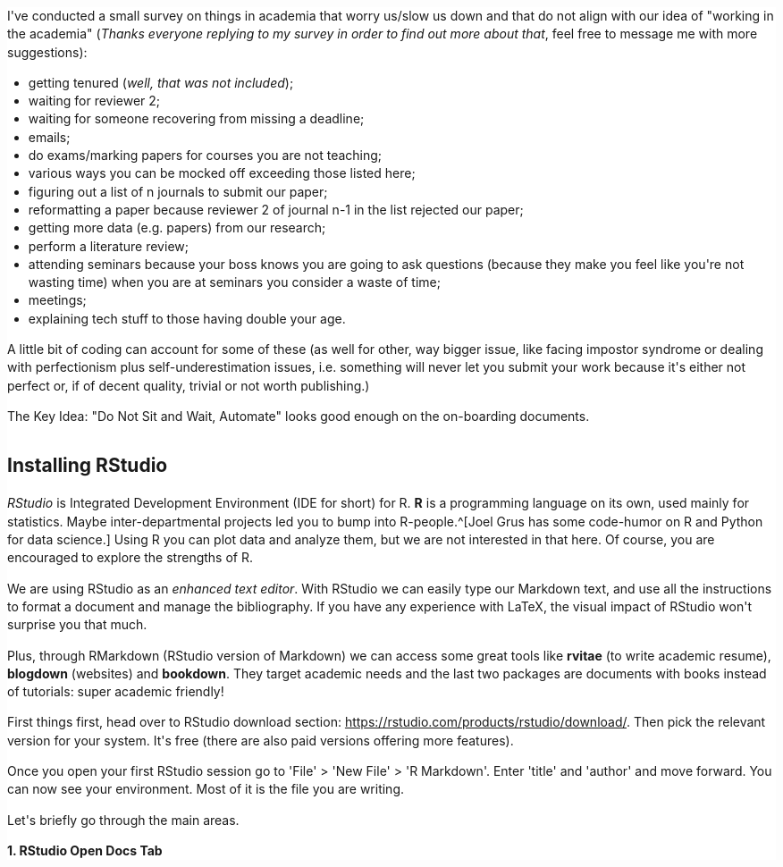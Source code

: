 I've conducted a small survey on things in academia that worry us/slow us down and that do not align with our idea of "working in the academia" (*Thanks everyone replying to my survey in order to find out more about that*, feel free to message me with more suggestions):

- getting tenured (*well, that was not included*);
- waiting for reviewer 2;
- waiting for someone recovering from missing a deadline;
- emails;
- do exams/marking papers for courses you are not teaching;
- various ways you can be mocked off exceeding those listed here;
- figuring out a list of n journals to submit our paper;
- reformatting a paper because reviewer 2 of journal n-1 in the list rejected our paper;
- getting more data (e.g. papers) from our research;
- perform a literature review;
- attending seminars because your boss knows you are going to ask questions (because they make you feel like you're not wasting time) when you are at seminars you consider a waste of time;
- meetings;
- explaining tech stuff to those having double your age.

A little bit of coding can account for some of these (as well for other, way bigger issue, like facing impostor syndrome or dealing with perfectionism plus self-underestimation issues, i.e. something will never let you submit your work because it's either not perfect or, if of decent quality, trivial or not worth publishing.)

The Key Idea: "Do Not Sit and Wait, Automate" looks good enough on the on-boarding documents.



## Installing RStudio

*RStudio* is Integrated Development Environment (IDE for short) for R. **R** is a programming language on its own, used mainly for statistics. Maybe inter-departmental projects led you to bump into R-people.^[Joel Grus has some code-humor on R and Python for data science.] Using R you can plot data and analyze them, but we are not interested in that here. Of course, you are encouraged to explore the strengths of R.

We are using RStudio as an *enhanced text editor*. With RStudio we can easily type our Markdown text, and use all the instructions to format a document and manage the bibliography. If you have any experience with LaTeX, the visual impact of RStudio won't surprise you that much.

Plus, through RMarkdown (RStudio version of Markdown) we can access some great tools like **rvitae** (to write academic resume), **blogdown** (websites) and **bookdown**. They target academic needs and the last two packages are documents with books instead of tutorials: super academic friendly!

First things first, head over to RStudio download section: https://rstudio.com/products/rstudio/download/. Then pick the relevant version for your system. It's free (there are also paid versions offering more features).

Once you open your first RStudio session go to 'File' > 'New File' > 'R Markdown'. Enter 'title' and 'author' and move forward. You can now see your environment. Most of it is the file you are writing.

Let's briefly go through the main areas.

**1. RStudio Open Docs Tab**
